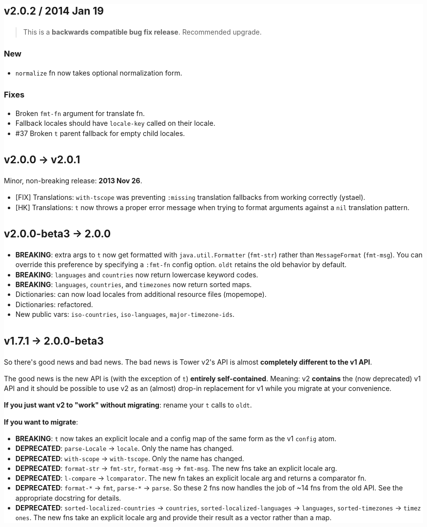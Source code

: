 
## v2.0.2 / 2014 Jan 19

> This is a **backwards compatible bug fix release**. Recommended upgrade.

### New

 * `normalize` fn now takes optional normalization form.

### Fixes

 * Broken `fmt-fn` argument for translate fn.
 * Fallback locales should have `locale-key` called on their locale.
 * #37 Broken `t` parent fallback for empty child locales.


## v2.0.0 → v2.0.1

  Minor, non-breaking release: **2013 Nov 26**.

  * [FIX] Translations: `with-tscope` was preventing `:missing` translation fallbacks from working correctly (ystael).
  * [HK] Translations: `t` now throws a proper error message when trying to format arguments against a `nil` translation pattern.


## v2.0.0-beta3 → 2.0.0

  * **BREAKING**: extra args to `t` now get formatted with `java.util.Formatter` (`fmt-str`) rather than `MessageFormat` (`fmt-msg`). You can override this preference by specifying a `:fmt-fn` config option. `oldt` retains the old behavior by default.
  * **BREAKING**: `languages` and `countries` now return lowercase keyword codes.
  * **BREAKING**: `languages`, `countries`, and `timezones` now return sorted maps.
  * Dictionaries: can now load locales from additional resource files (mopemope).
  * Dictionaries: refactored.
  * New public vars: `iso-countries`, `iso-languages`, `major-timezone-ids`.


## v1.7.1 → 2.0.0-beta3

So there's good news and bad news. The bad news is Tower v2's API is almost **completely different to the v1 API**.

The good news is the new API is (with the exception of `t`) **entirely self-contained**. Meaning: v2 **contains** the (now deprecated) v1 API and it should be possible to use v2 as an (almost) drop-in replacement for v1 while you migrate at your convenience.

**If you just want v2 to "work" without migrating**: rename your `t` calls to `oldt`.

**If you want to migrate**:

  * **BREAKING**: `t` now takes an explicit locale and a config map of the same form as the v1 `config` atom.
  * **DEPRECATED**: `parse-Locale` -> `locale`. Only the name has changed.
  * **DEPRECATED**: `with-scope` -> `with-tscope`. Only the name has changed.
  * **DEPRECATED**: `format-str` -> `fmt-str`, `format-msg` -> `fmt-msg`. The new fns take an explicit locale arg.
  * **DEPRECATED**: `l-compare` -> `lcomparator`. The new fn takes an explicit locale arg and returns a comparator fn.
  * **DEPRECATED**: `format-*` -> `fmt`, `parse-*` -> `parse`. So these 2 fns now handles the job of ~14 fns from the old API. See the appropriate docstring for details.
  * **DEPRECATED**: `sorted-localized-countries` -> `countries`, `sorted-localized-languages` -> `languages`, `sorted-timezones` -> `timezones`. The new fns take an explicit locale arg and provide their result as a vector rather than a map.